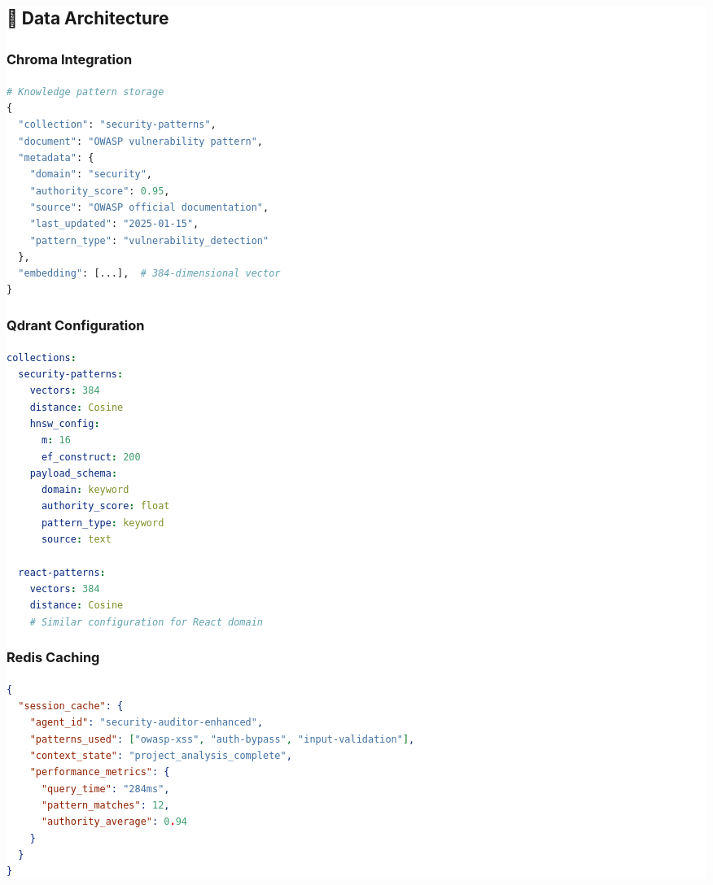 ## 💾 Data Architecture

### Chroma Integration
```python
# Knowledge pattern storage
{
  "collection": "security-patterns",
  "document": "OWASP vulnerability pattern",
  "metadata": {
    "domain": "security",
    "authority_score": 0.95,
    "source": "OWASP official documentation",
    "last_updated": "2025-01-15",
    "pattern_type": "vulnerability_detection"
  },
  "embedding": [...],  # 384-dimensional vector
}
```

### Qdrant Configuration
```yaml
collections:
  security-patterns:
    vectors: 384
    distance: Cosine
    hnsw_config:
      m: 16
      ef_construct: 200
    payload_schema:
      domain: keyword
      authority_score: float
      pattern_type: keyword
      source: text

  react-patterns:
    vectors: 384
    distance: Cosine
    # Similar configuration for React domain
```

### Redis Caching
```json
{
  "session_cache": {
    "agent_id": "security-auditor-enhanced",
    "patterns_used": ["owasp-xss", "auth-bypass", "input-validation"],
    "context_state": "project_analysis_complete",
    "performance_metrics": {
      "query_time": "284ms",
      "pattern_matches": 12,
      "authority_average": 0.94
    }
  }
}
```
